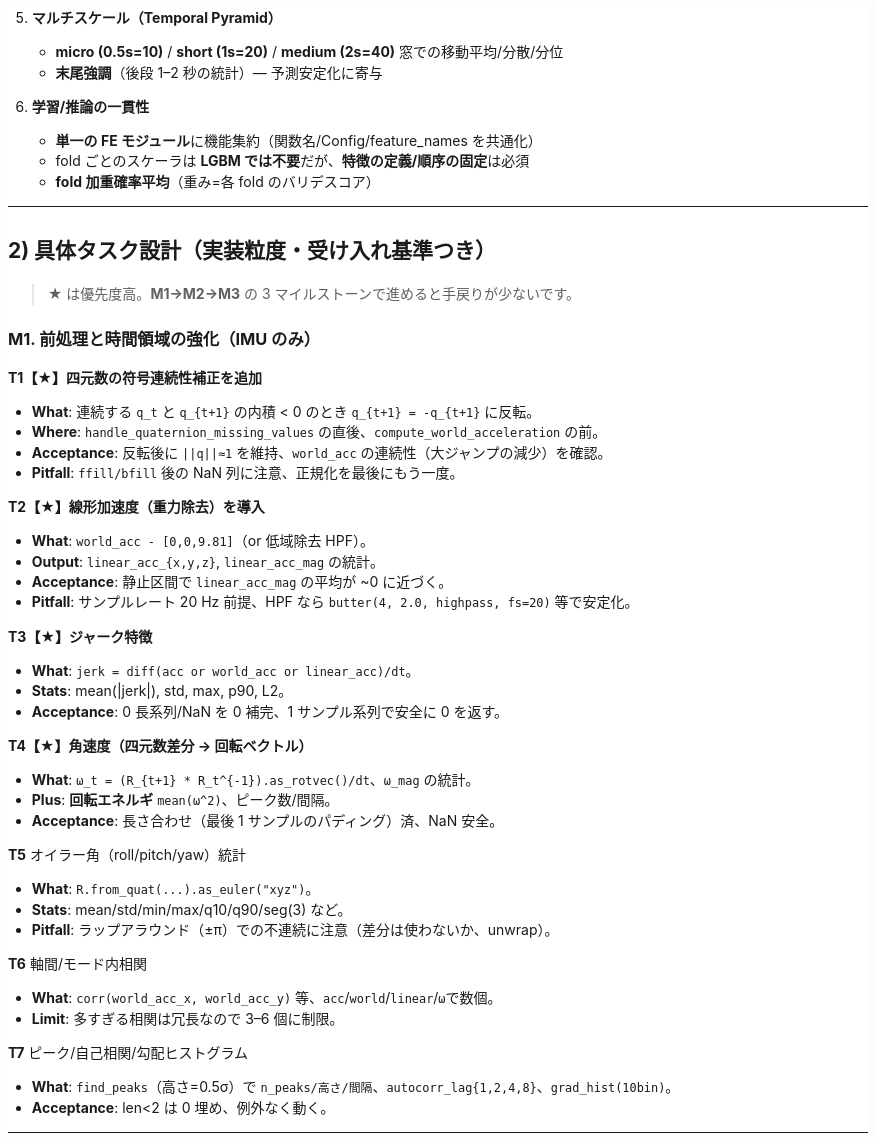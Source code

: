 5. **マルチスケール（Temporal Pyramid）**

   - **micro (0.5s=10)** / **short (1s=20)** / **medium (2s=40)** 窓での移動平均/分散/分位
   - **末尾強調**（後段 1–2 秒の統計）— 予測安定化に寄与

6. **学習/推論の一貫性**

   - **単一の FE モジュール**に機能集約（関数名/Config/feature_names を共通化）
   - fold ごとのスケーラは **LGBM では不要**だが、**特徴の定義/順序の固定**は必須
   - **fold 加重確率平均**（重み=各 fold のバリデスコア）

---

## 2) 具体タスク設計（実装粒度・受け入れ基準つき）

> ★ は優先度高。**M1→M2→M3** の 3 マイルストーンで進めると手戻りが少ないです。

### M1. 前処理と時間領域の強化（IMU のみ）

**T1【★】四元数の符号連続性補正を追加**

- **What**: 連続する `q_t` と `q_{t+1}` の内積 < 0 のとき `q_{t+1} = -q_{t+1}` に反転。
- **Where**: `handle_quaternion_missing_values` の直後、`compute_world_acceleration` の前。
- **Acceptance**: 反転後に `||q||≈1` を維持、`world_acc` の連続性（大ジャンプの減少）を確認。
- **Pitfall**: `ffill/bfill` 後の NaN 列に注意、正規化を最後にもう一度。

**T2【★】線形加速度（重力除去）を導入**

- **What**: `world_acc - [0,0,9.81]`（or 低域除去 HPF）。
- **Output**: `linear_acc_{x,y,z}`, `linear_acc_mag` の統計。
- **Acceptance**: 静止区間で `linear_acc_mag` の平均が \~0 に近づく。
- **Pitfall**: サンプルレート 20 Hz 前提、HPF なら `butter(4, 2.0, highpass, fs=20)` 等で安定化。

**T3【★】ジャーク特徴**

- **What**: `jerk = diff(acc or world_acc or linear_acc)/dt`。
- **Stats**: mean(|jerk|), std, max, p90, L2。
- **Acceptance**: 0 長系列/NaN を 0 補完、1 サンプル系列で安全に 0 を返す。

**T4【★】角速度（四元数差分 → 回転ベクトル）**

- **What**: `ω_t = (R_{t+1} * R_t^{-1}).as_rotvec()/dt`、`ω_mag` の統計。
- **Plus**: **回転エネルギ** `mean(ω^2)`、ピーク数/間隔。
- **Acceptance**: 長さ合わせ（最後 1 サンプルのパディング）済、NaN 安全。

**T5** オイラー角（roll/pitch/yaw）統計

- **What**: `R.from_quat(...).as_euler("xyz")`。
- **Stats**: mean/std/min/max/q10/q90/seg(3) など。
- **Pitfall**: ラップアラウンド（±π）での不連続に注意（差分は使わないか、unwrap）。

**T6** 軸間/モード内相関

- **What**: `corr(world_acc_x, world_acc_y)` 等、`acc`/`world`/`linear`/`ω`で数個。
- **Limit**: 多すぎる相関は冗長なので 3–6 個に制限。

**T7** ピーク/自己相関/勾配ヒストグラム

- **What**: `find_peaks`（高さ=0.5σ）で `n_peaks/高さ/間隔`、`autocorr_lag{1,2,4,8}`、`grad_hist(10bin)`。
- **Acceptance**: len<2 は 0 埋め、例外なく動く。

---